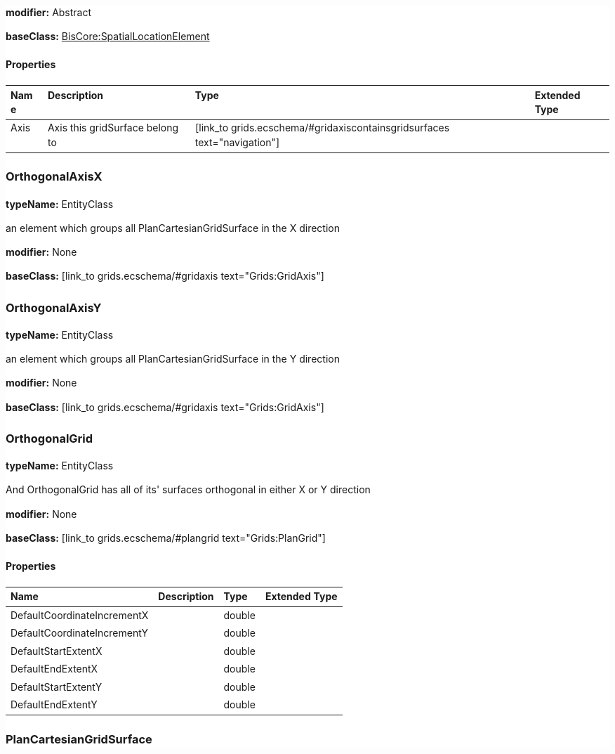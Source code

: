 **modifier:** Abstract

**baseClass:** [BisCore:SpatialLocationElement](./BisCore.ecschema.md#spatiallocationelement)

#### Properties

|    Name    |    Description    |    Type    |      Extended Type     |
|:-----------|:------------------|:-----------|:-----------------------|
|Axis|Axis this gridSurface belong to|[link_to grids.ecschema/#gridaxiscontainsgridsurfaces text="navigation"]||

### OrthogonalAxisX

**typeName:** EntityClass

an element which groups all PlanCartesianGridSurface in the X direction

**modifier:** None

**baseClass:** [link_to grids.ecschema/#gridaxis text="Grids:GridAxis"]

### OrthogonalAxisY

**typeName:** EntityClass

an element which groups all PlanCartesianGridSurface in the Y direction

**modifier:** None

**baseClass:** [link_to grids.ecschema/#gridaxis text="Grids:GridAxis"]

### OrthogonalGrid

**typeName:** EntityClass

And OrthogonalGrid has all of its' surfaces orthogonal in either X or Y direction

**modifier:** None

**baseClass:** [link_to grids.ecschema/#plangrid text="Grids:PlanGrid"]

#### Properties

|    Name    |    Description    |    Type    |      Extended Type     |
|:-----------|:------------------|:-----------|:-----------------------|
|DefaultCoordinateIncrementX||double||
|DefaultCoordinateIncrementY||double||
|DefaultStartExtentX||double||
|DefaultEndExtentX||double||
|DefaultStartExtentY||double||
|DefaultEndExtentY||double||

### PlanCartesianGridSurface
